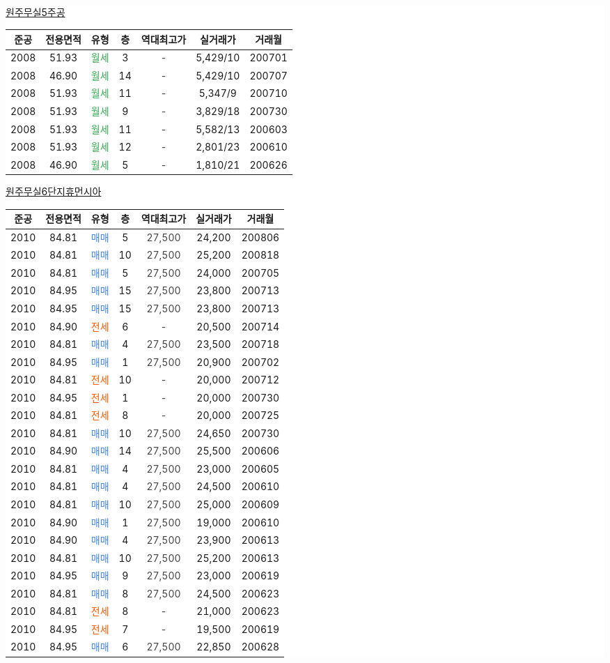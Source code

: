 [원주무실5주공](https://search.naver.com/search.naver?query=%EA%B0%95%EC%9B%90%EB%8F%84+%EC%9B%90%EC%A3%BC%EC%8B%9C+%EB%AC%B4%EC%8B%A4%EB%8F%99+%EC%9B%90%EC%A3%BC%EB%AC%B4%EC%8B%A45%EC%A3%BC%EA%B3%B5)

|준공|전용면적|유형|층|역대최고가|실거래가|거래월|
|:---:|:---:|:---:|:---:|:---:|:---:|:---:|
|2008|51.93|<span style="color:#34a853">월세</span>|3|<span style="color:#444444">-</span>|5,429/10|200701|
|2008|46.90|<span style="color:#34a853">월세</span>|14|<span style="color:#444444">-</span>|5,429/10|200707|
|2008|51.93|<span style="color:#34a853">월세</span>|11|<span style="color:#444444">-</span>|5,347/9|200710|
|2008|51.93|<span style="color:#34a853">월세</span>|9|<span style="color:#444444">-</span>|3,829/18|200730|
|2008|51.93|<span style="color:#34a853">월세</span>|11|<span style="color:#444444">-</span>|5,582/13|200603|
|2008|51.93|<span style="color:#34a853">월세</span>|12|<span style="color:#444444">-</span>|2,801/23|200610|
|2008|46.90|<span style="color:#34a853">월세</span>|5|<span style="color:#444444">-</span>|1,810/21|200626|

[원주무실6단지휴먼시아](https://search.naver.com/search.naver?query=%EA%B0%95%EC%9B%90%EB%8F%84+%EC%9B%90%EC%A3%BC%EC%8B%9C+%EB%AC%B4%EC%8B%A4%EB%8F%99+%EC%9B%90%EC%A3%BC%EB%AC%B4%EC%8B%A46%EB%8B%A8%EC%A7%80%ED%9C%B4%EB%A8%BC%EC%8B%9C%EC%95%84)

|준공|전용면적|유형|층|역대최고가|실거래가|거래월|
|:---:|:---:|:---:|:---:|:---:|:---:|:---:|
|2010|84.81|<span style="color:#4285f3">매매</span>|5|<span style="color:#444444">27,500</span>|24,200|200806|
|2010|84.81|<span style="color:#4285f3">매매</span>|10|<span style="color:#444444">27,500</span>|25,200|200818|
|2010|84.81|<span style="color:#4285f3">매매</span>|5|<span style="color:#444444">27,500</span>|24,000|200705|
|2010|84.95|<span style="color:#4285f3">매매</span>|15|<span style="color:#444444">27,500</span>|23,800|200713|
|2010|84.95|<span style="color:#4285f3">매매</span>|15|<span style="color:#444444">27,500</span>|23,800|200713|
|2010|84.90|<span style="color:#ff5a00">전세</span>|6|<span style="color:#444444">-</span>|20,500|200714|
|2010|84.81|<span style="color:#4285f3">매매</span>|4|<span style="color:#444444">27,500</span>|23,500|200718|
|2010|84.95|<span style="color:#4285f3">매매</span>|1|<span style="color:#444444">27,500</span>|20,900|200702|
|2010|84.81|<span style="color:#ff5a00">전세</span>|10|<span style="color:#444444">-</span>|20,000|200712|
|2010|84.95|<span style="color:#ff5a00">전세</span>|1|<span style="color:#444444">-</span>|20,000|200730|
|2010|84.81|<span style="color:#ff5a00">전세</span>|8|<span style="color:#444444">-</span>|20,000|200725|
|2010|84.81|<span style="color:#4285f3">매매</span>|10|<span style="color:#444444">27,500</span>|24,650|200730|
|2010|84.90|<span style="color:#4285f3">매매</span>|14|<span style="color:#444444">27,500</span>|25,500|200606|
|2010|84.81|<span style="color:#4285f3">매매</span>|4|<span style="color:#444444">27,500</span>|23,000|200605|
|2010|84.81|<span style="color:#4285f3">매매</span>|4|<span style="color:#444444">27,500</span>|24,500|200610|
|2010|84.81|<span style="color:#4285f3">매매</span>|10|<span style="color:#444444">27,500</span>|25,000|200609|
|2010|84.90|<span style="color:#4285f3">매매</span>|1|<span style="color:#444444">27,500</span>|19,000|200610|
|2010|84.90|<span style="color:#4285f3">매매</span>|4|<span style="color:#444444">27,500</span>|23,900|200613|
|2010|84.81|<span style="color:#4285f3">매매</span>|10|<span style="color:#444444">27,500</span>|25,200|200613|
|2010|84.95|<span style="color:#4285f3">매매</span>|9|<span style="color:#444444">27,500</span>|23,000|200619|
|2010|84.81|<span style="color:#4285f3">매매</span>|8|<span style="color:#444444">27,500</span>|24,500|200623|
|2010|84.81|<span style="color:#ff5a00">전세</span>|8|<span style="color:#444444">-</span>|21,000|200623|
|2010|84.95|<span style="color:#ff5a00">전세</span>|7|<span style="color:#444444">-</span>|19,500|200619|
|2010|84.95|<span style="color:#4285f3">매매</span>|6|<span style="color:#444444">27,500</span>|22,850|200628|